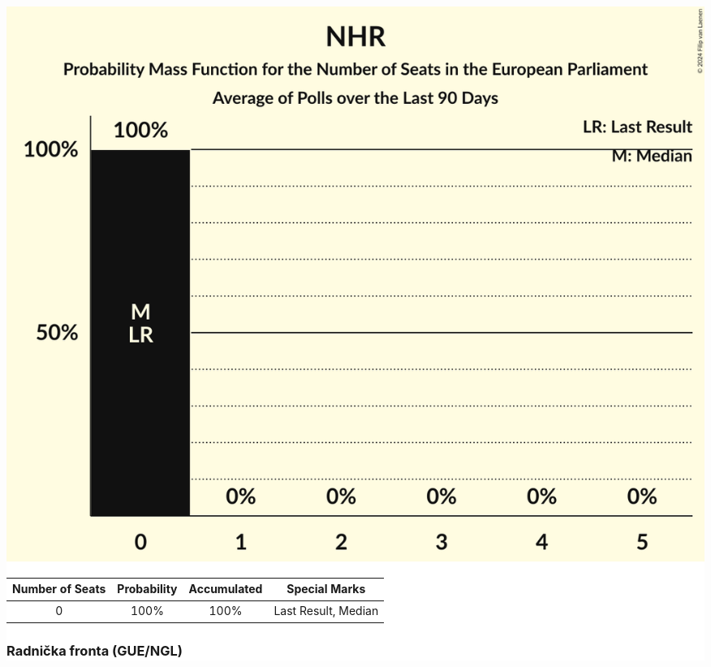 ![Graph with seats probability mass function not yet produced](average-2024-12-31-coalitions-seats-pmf-nhr.png "Seats Probability Mass Function")

| Number of Seats | Probability | Accumulated | Special Marks |
|:---------------:|:-----------:|:-----------:|:-------------:|
| 0 | 100% | 100% | Last Result, Median |

### Radnička fronta (GUE/NGL)
